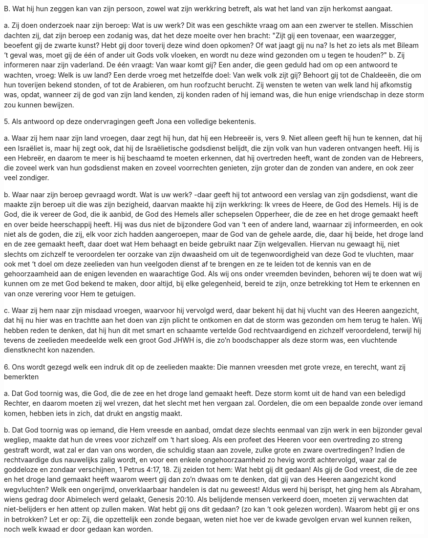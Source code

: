 B. Wat hij hun zeggen kan van zijn persoon, zowel wat zijn werkkring betreft, als wat het land van zijn herkomst aangaat.

a. Zij doen onderzoek naar zijn beroep: Wat is uw werk? Dit was een geschikte vraag om aan een zwerver te stellen. Misschien dachten zij, dat zijn beroep een zodanig was, dat het deze moeite over hen bracht: "Zijt gij een tovenaar, een waarzegger, beoefent gij de zwarte kunst? Hebt gij door toverij deze wind doen opkomen? Of wat jaagt gij nu na? Is het zo iets als met Bileam ‘t geval was, moet gij de één of ander uit Gods volk vloeken, en wordt nu deze wind gezonden om u tegen te houden?" b. Zij informeren naar zijn vaderland. De één vraagt: Van waar komt gij? Een ander, die geen geduld had om op een antwoord te wachten, vroeg: Welk is uw land? Een derde vroeg met hetzelfde doel: Van welk volk zijt gij? Behoort gij tot de Chaldeeën, die om hun toverijen bekend stonden, of tot de Arabieren, om hun roofzucht berucht. Zij wensten te weten van welk land hij afkomstig was, opdat, wanneer zij de god van zijn land kenden, zij konden raden of hij iemand was, die hun enige vriendschap in deze storm zou kunnen bewijzen.

5\. Als antwoord op deze ondervragingen geeft Jona een volledige bekentenis.

a. Waar zij hem naar zijn land vroegen, daar zegt hij hun, dat hij een Hebreeër is, vers 9. Niet alleen geeft hij hun te kennen, dat hij een Israëliet is, maar hij zegt ook, dat hij de Israëlietische godsdienst belijdt, die zijn volk van hun vaderen ontvangen heeft. Hij is een Hebreër, en daarom te meer is hij beschaamd te moeten erkennen, dat hij overtreden heeft, want de zonden van de Hebreers, die zoveel werk van hun godsdienst maken en zoveel voorrechten genieten, zijn groter dan de zonden van andere, en ook zeer veel zondiger.

b. Waar naar zijn beroep gevraagd wordt. Wat is uw werk? -daar geeft hij tot antwoord een verslag van zijn godsdienst, want die maakte zijn beroep uit die was zijn bezigheid, daarvan maakte hij zijn werkkring: Ik vrees de Heere, de God des Hemels. Hij is de God, die ik vereer de God, die ik aanbid, de God des Hemels aller schepselen Opperheer, die de zee en het droge gemaakt heeft en over beide heerschappij heeft. Hij was dus niet de bijzondere God van ‘t een of andere land, waarnaar zij informeerden, en ook niet als de goden, die zij, elk voor zich hadden aangeroepen, maar de God van de gehele aarde, die, daar hij beide, het droge land en de zee gemaakt heeft, daar doet wat Hem behaagt en beide gebruikt naar Zijn welgevallen. Hiervan nu gewaagt hij, niet slechts om zichzelf te veroordelen ter oorzake van zijn dwaasheid om uit de tegenwoordigheid van deze God te vluchten, maar ook met ‘t doel om deze zeelieden van hun veelgoden dienst af te brengen en ze te leiden tot de kennis van en de gehoorzaamheid aan de enigen levenden en waarachtige God. Als wij ons onder vreemden bevinden, behoren wij te doen wat wij kunnen om ze met God bekend te maken, door altijd, bij elke gelegenheid, bereid te zijn, onze betrekking tot Hem te erkennen en van onze verering voor Hem te getuigen.

c. Waar zij hem naar zijn misdaad vroegen, waarvoor hij vervolgd werd, daar bekent hij dat hij vlucht van des Heeren aangezicht, dat hij nu hier was en trachtte aan het doen van zijn plicht te ontkomen en dat de storm was gezonden om hem terug te halen. Wij hebben reden te denken, dat hij hun dit met smart en schaamte vertelde God rechtvaardigend en zichzelf veroordelend, terwijl hij tevens de zeelieden meedeelde welk een groot God JHWH is, die zo’n boodschapper als deze storm was, een vluchtende dienstknecht kon nazenden. 

6\. Ons wordt gezegd welk een indruk dit op de zeelieden maakte: Die mannen vreesden met grote vreze, en terecht, want zij bemerkten 

a. Dat God toornig was, die God, die de zee en het droge land gemaakt heeft. Deze storm komt uit de hand van een beledigd Rechter, en daarom moeten zij wel vrezen, dat het slecht met hen vergaan zal. Oordelen, die om een bepaalde zonde over iemand komen, hebben iets in zich, dat drukt en angstig maakt.

b. Dat God toornig was op iemand, die Hem vreesde en aanbad, omdat deze slechts eenmaal van zijn werk in een bijzonder geval wegliep, maakte dat hun de vrees voor zichzelf om ‘t hart sloeg. Als een profeet des Heeren voor een overtreding zo streng gestraft wordt, wat zal er dan van ons worden, die schuldig staan aan zovele, zulke grote en zware overtredingen? Indien de rechtvaardige dus nauwelijks zalig wordt, en voor een enkele ongehoorzaamheid zo hevig wordt achtervolgd, waar zal de goddeloze en zondaar verschijnen, 1 Petrus 4:17, 18. Zij zeiden tot hem: Wat hebt gij dit gedaan! Als gij de God vreest, die de zee en het droge land gemaakt heeft waarom weert gij dan zo’n dwaas om te denken, dat gij van des Heeren aangezicht kond wegvluchten? Welk een ongerijmd, onverklaarbaar handelen is dat nu geweest! Aldus werd hij berispt, het ging hem als Abraham, wiens gedrag door Abimelech werd gelaakt, Genesis 20:10. Als belijdende mensen verkeerd doen, moeten zij verwachten dat niet-belijders er hen attent op zullen maken. Wat hebt gij ons dit gedaan? (zo kan ‘t ook gelezen worden). Waarom hebt gij er ons in betrokken? 
Let er op: Zij, die opzettelijk een zonde begaan, weten niet hoe ver de kwade gevolgen ervan wel kunnen reiken, noch welk kwaad er door gedaan kan worden. 
